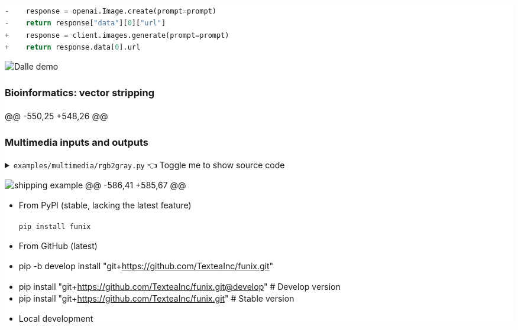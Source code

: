  ```python
-    response = openai.Image.create(prompt=prompt)
-    return response["data"][0]["url"]
+    response = client.images.generate(prompt=prompt)
+    return response.data[0].url
 ```
 
 ![Dalle demo](https://github.com/TexteaInc/funix-doc/raw/main/screenshots/dalle.jpg)
 
 
 
 ### Bioinformatics: vector stripping
@@ -550,25 +548,26 @@
 
 ### Multimedia inputs and outputs
 
 <details><summary><code>examples/multimedia/rgb2gray.py</code> 👈 Toggle me to show source code</summary></details>
 
 ![shipping example](https://raw.githubusercontent.com/TexteaInc/funix-doc/main/screenshots/rgb2gray.png)
@@ -586,41 +585,67 @@
 * From PyPI (stable, lacking the latest feature)
     ```bash
     pip install funix
     ```
 * From GitHub (latest)
 
     ```bash
-    pip -b develop install "git+https://github.com/TexteaInc/funix.git"
+    pip install "git+https://github.com/TexteaInc/funix.git@develop" # Develop version
+    pip install "git+https://github.com/TexteaInc/funix.git" # Stable version
     ```
 * Local development
 